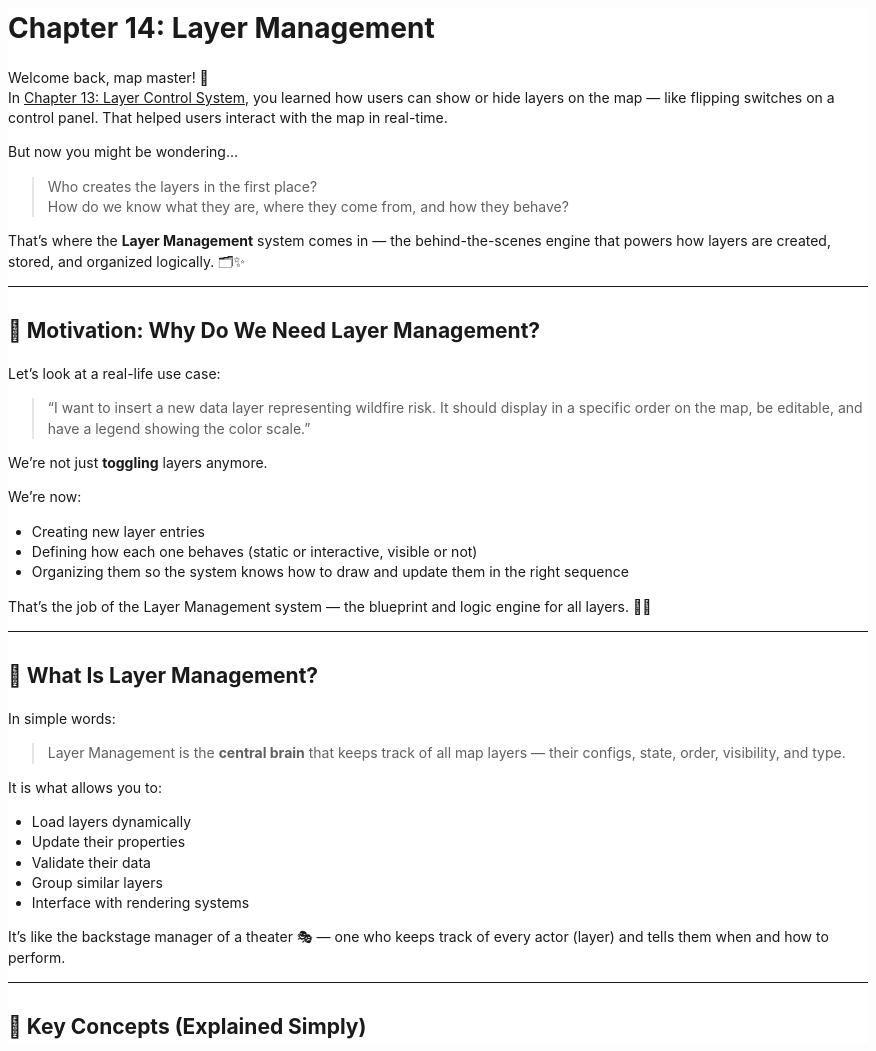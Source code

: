 # Chapter 14: Layer Management

Welcome back, map master! 🧭  
In [Chapter 13: Layer Control System](13_layer_control_system.md), you learned how users can show or hide layers on the map — like flipping switches on a control panel. That helped users interact with the map in real-time.

But now you might be wondering...

> Who creates the layers in the first place?  
> How do we know what they are, where they come from, and how they behave?

That’s where the **Layer Management** system comes in — the behind-the-scenes engine that powers how layers are created, stored, and organized logically. 🗂️✨

---

## 🎯 Motivation: Why Do We Need Layer Management?

Let’s look at a real-life use case:

> “I want to insert a new data layer representing wildfire risk. It should display in a specific order on the map, be editable, and have a legend showing the color scale.”

We’re not just **toggling** layers anymore.

We’re now:
- Creating new layer entries
- Defining how each one behaves (static or interactive, visible or not)
- Organizing them so the system knows how to draw and update them in the right sequence

That’s the job of the Layer Management system — the blueprint and logic engine for all layers. 📐🧱

---

## 🧠 What Is Layer Management?

In simple words:

> Layer Management is the **central brain** that keeps track of all map layers — their configs, state, order, visibility, and type.

It is what allows you to:
- Load layers dynamically
- Update their properties  
- Validate their data  
- Group similar layers  
- Interface with rendering systems

It’s like the backstage manager of a theater 🎭 — one who keeps track of every actor (layer) and tells them when and how to perform.

---

## 🔑 Key Concepts (Explained Simply)
